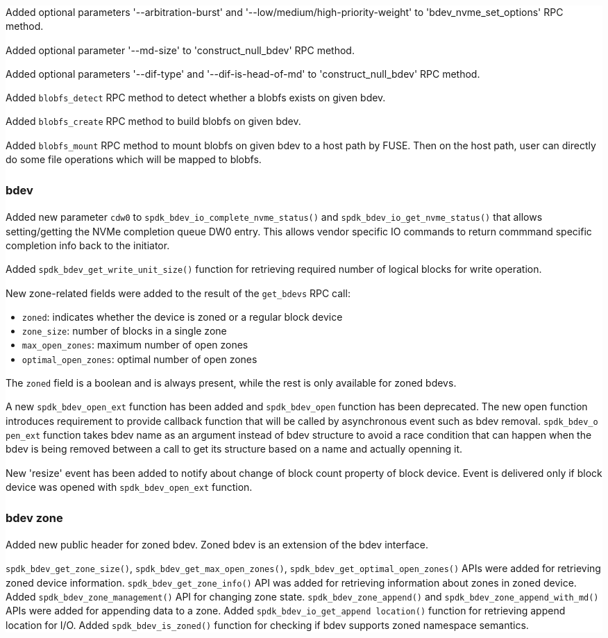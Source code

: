 Added optional parameters '--arbitration-burst' and '--low/medium/high-priority-weight' to
'bdev_nvme_set_options' RPC method.

Added optional parameter '--md-size' to 'construct_null_bdev' RPC method.

Added optional parameters '--dif-type' and '--dif-is-head-of-md' to 'construct_null_bdev'
RPC method.

Added `blobfs_detect` RPC method to detect whether a blobfs exists on given bdev.

Added `blobfs_create` RPC method to build blobfs on given bdev.

Added `blobfs_mount` RPC method to mount blobfs on given bdev to a host path by FUSE.
Then on the host path, user can directly do some file operations which will be mapped
to blobfs.

### bdev

Added new parameter `cdw0` to `spdk_bdev_io_complete_nvme_status()` and
`spdk_bdev_io_get_nvme_status()` that allows setting/getting
the NVMe completion queue DW0 entry. This allows vendor specific IO commands
to return commmand specific completion info back to the initiator.

Added `spdk_bdev_get_write_unit_size()` function for retrieving required number
of logical blocks for write operation.

New zone-related fields were added to the result of the `get_bdevs` RPC call:

 - `zoned`: indicates whether the device is zoned or a regular
   block device
 - `zone_size`: number of blocks in a single zone
 - `max_open_zones`: maximum number of open zones
 - `optimal_open_zones`: optimal number of open zones

The `zoned` field is a boolean and is always present, while the rest is only available for zoned
bdevs.

A new `spdk_bdev_open_ext` function has been added and `spdk_bdev_open` function has been deprecated.
The new open function introduces requirement to provide callback function that will be called by
asynchronous event such as bdev removal. `spdk_bdev_open_ext` function takes bdev name as
an argument instead of bdev structure to avoid a race condition that can happen when the bdev
is being removed between a call to get its structure based on a name and actually openning it.

New 'resize' event has been added to notify about change of block count property of block device.
Event is delivered only if block device was opened with `spdk_bdev_open_ext` function.

### bdev zone

Added new public header for zoned bdev. Zoned bdev is an extension
of the bdev interface.

`spdk_bdev_get_zone_size()`, `spdk_bdev_get_max_open_zones()`, `spdk_bdev_get_optimal_open_zones()`
APIs were added for retrieving zoned device information.
`spdk_bdev_get_zone_info()` API was added for retrieving information about zones in zoned
device.
Added `spdk_bdev_zone_management()` API for changing zone state.
`spdk_bdev_zone_append()` and `spdk_bdev_zone_append_with_md()` APIs were added for
appending data to a zone.
Added `spdk_bdev_io_get_append location()` function for retrieving append location for I/O.
Added `spdk_bdev_is_zoned()` function for checking if bdev supports zoned namespace semantics.
